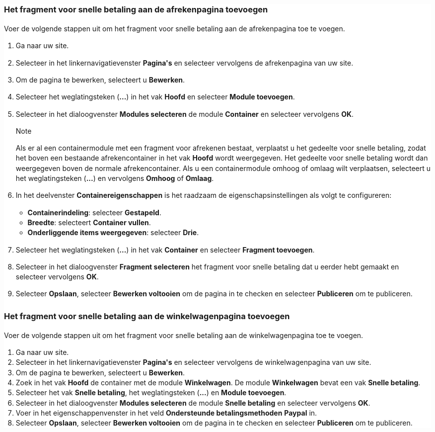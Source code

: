 ### <a name="add-the-payment-express-fragment-to-the-checkout-page"></a>Het fragment voor snelle betaling aan de afrekenpagina toevoegen

Voer de volgende stappen uit om het fragment voor snelle betaling aan de afrekenpagina toe te voegen.

1. Ga naar uw site.
1. Selecteer in het linkernavigatievenster **Pagina's** en selecteer vervolgens de afrekenpagina van uw site.
1. Om de pagina te bewerken, selecteert u **Bewerken**.
1. Selecteer het weglatingsteken (**...**) in het vak **Hoofd** en selecteer **Module toevoegen**.
1. Selecteer in het dialoogvenster **Modules selecteren** de module **Container** en selecteer vervolgens **OK**.

    > [!NOTE]
    > Als er al een containermodule met een fragment voor afrekenen bestaat, verplaatst u het gedeelte voor snelle betaling, zodat het boven een bestaande afrekencontainer in het vak **Hoofd** wordt weergegeven. Het gedeelte voor snelle betaling wordt dan weergegeven boven de normale afrekencontainer. Als u een containermodule omhoog of omlaag wilt verplaatsen, selecteert u het weglatingsteken (**...**) en vervolgens **Omhoog** of **Omlaag**.

1. In het deelvenster **Containereigenschappen** is het raadzaam de eigenschapsinstellingen als volgt te configureren:

    - **Containerindeling**: selecteer **Gestapeld**.
    - **Breedte**: selecteert **Container vullen**.
    - **Onderliggende items weergegeven**: selecteer **Drie**.

1. Selecteer het weglatingsteken (**...**) in het vak **Container** en selecteer **Fragment toevoegen**.
1. Selecteer in het dialoogvenster **Fragment selecteren** het fragment voor snelle betaling dat u eerder hebt gemaakt en selecteer vervolgens **OK**.
1. Selecteer **Opslaan**, selecteer **Bewerken voltooien** om de pagina in te checken en selecteer **Publiceren** om te publiceren.

### <a name="add-the-payment-express-fragment-to-the-cart-page"></a>Het fragment voor snelle betaling aan de winkelwagenpagina toevoegen

Voer de volgende stappen uit om het fragment voor snelle betaling aan de winkelwagenpagina toe te voegen.

1. Ga naar uw site.
1. Selecteer in het linkernavigatievenster **Pagina's** en selecteer vervolgens de winkelwagenpagina van uw site.
1. Om de pagina te bewerken, selecteert u **Bewerken**.
1. Zoek in het vak **Hoofd** de container met de module **Winkelwagen**. De module **Winkelwagen** bevat een vak **Snelle betaling**.
1. Selecteer het vak **Snelle betaling**, het weglatingsteken (**...**) en **Module toevoegen**.
1. Selecteer in het dialoogvenster **Modules selecteren** de module **Snelle betaling** en selecteer vervolgens **OK**.
1. Voer in het eigenschappenvenster in het veld **Ondersteunde betalingsmethoden** **Paypal** in.
1. Selecteer **Opslaan**, selecteer **Bewerken voltooien** om de pagina in te checken en selecteer **Publiceren** om te publiceren.
